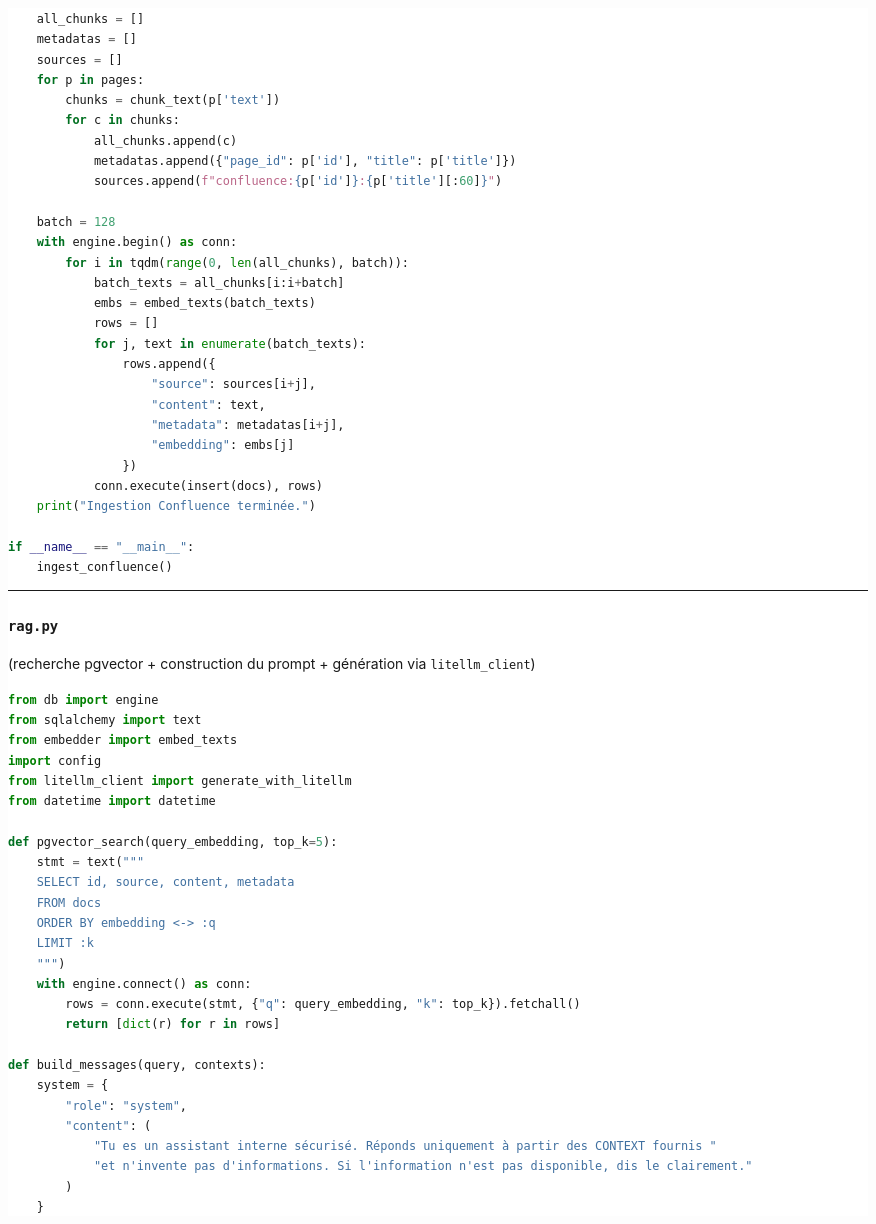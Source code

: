 ```python
    all_chunks = []
    metadatas = []
    sources = []
    for p in pages:
        chunks = chunk_text(p['text'])
        for c in chunks:
            all_chunks.append(c)
            metadatas.append({"page_id": p['id'], "title": p['title']})
            sources.append(f"confluence:{p['id']}:{p['title'][:60]}")

    batch = 128
    with engine.begin() as conn:
        for i in tqdm(range(0, len(all_chunks), batch)):
            batch_texts = all_chunks[i:i+batch]
            embs = embed_texts(batch_texts)
            rows = []
            for j, text in enumerate(batch_texts):
                rows.append({
                    "source": sources[i+j],
                    "content": text,
                    "metadata": metadatas[i+j],
                    "embedding": embs[j]
                })
            conn.execute(insert(docs), rows)
    print("Ingestion Confluence terminée.")

if __name__ == "__main__":
    ingest_confluence()
```

---

### `rag.py`

(recherche pgvector + construction du prompt + génération via `litellm_client`)

```python
from db import engine
from sqlalchemy import text
from embedder import embed_texts
import config
from litellm_client import generate_with_litellm
from datetime import datetime

def pgvector_search(query_embedding, top_k=5):
    stmt = text("""
    SELECT id, source, content, metadata
    FROM docs
    ORDER BY embedding <-> :q
    LIMIT :k
    """)
    with engine.connect() as conn:
        rows = conn.execute(stmt, {"q": query_embedding, "k": top_k}).fetchall()
        return [dict(r) for r in rows]

def build_messages(query, contexts):
    system = {
        "role": "system",
        "content": (
            "Tu es un assistant interne sécurisé. Réponds uniquement à partir des CONTEXT fournis "
            "et n'invente pas d'informations. Si l'information n'est pas disponible, dis le clairement."
        )
    }
```